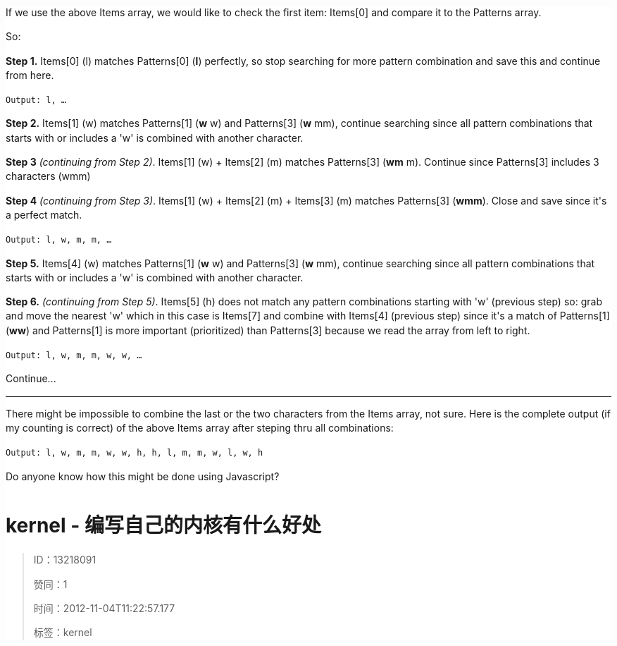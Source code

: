 If we use the above Items array, we would like to check the first item: Items[0] and compare it to the Patterns array.

So:

**Step 1.** Items[0] (l) matches Patterns[0] (**l**) perfectly, so stop searching for more pattern combination and save this and continue from here.

```
Output: l, … 
```

**Step 2.** Items[1] (w) matches Patterns[1] (**w** w) and Patterns[3] (**w** mm), continue searching since all pattern combinations that starts with or includes a 'w' is combined with another character.

**Step 3** *(continuing from Step 2)*. Items[1] (w) + Items[2] (m) matches Patterns[3] (**wm** m). Continue since Patterns[3] includes 3 characters (wmm)

**Step 4** *(continuing from Step 3)*. Items[1] (w) + Items[2] (m) + Items[3] (m) matches Patterns[3] (**wmm**). Close and save since it's a perfect match.

```
Output: l, w, m, m, … 
```

**Step 5.** Items[4] (w) matches Patterns[1] (**w** w) and Patterns[3] (**w** mm), continue searching since all pattern combinations that starts with or includes a 'w' is combined with another character.

**Step 6.** *(continuing from Step 5)*. Items[5] (h) does not match any pattern combinations starting with 'w' (previous step) so: grab and move the nearest 'w' which in this case is Items[7] and combine with Items[4] (previous step) since it's a match of Patterns[1] (**ww**) and Patterns[1] is more important (prioritized) than Patterns[3] because we read the array from left to right.

```
Output: l, w, m, m, w, w, … 
```

Continue...

* * *

There might be impossible to combine the last or the two characters from the Items array, not sure. Here is the complete output (if my counting is correct) of the above Items array after steping thru all combinations:

```
Output: l, w, m, m, w, w, h, h, l, m, m, w, l, w, h 
```

Do anyone know how this might be done using Javascript?

# kernel - 编写自己的内核有什么好处

> ID：13218091
> 
> 赞同：1
> 
> 时间：2012-11-04T11:22:57.177
> 
> 标签：kernel
